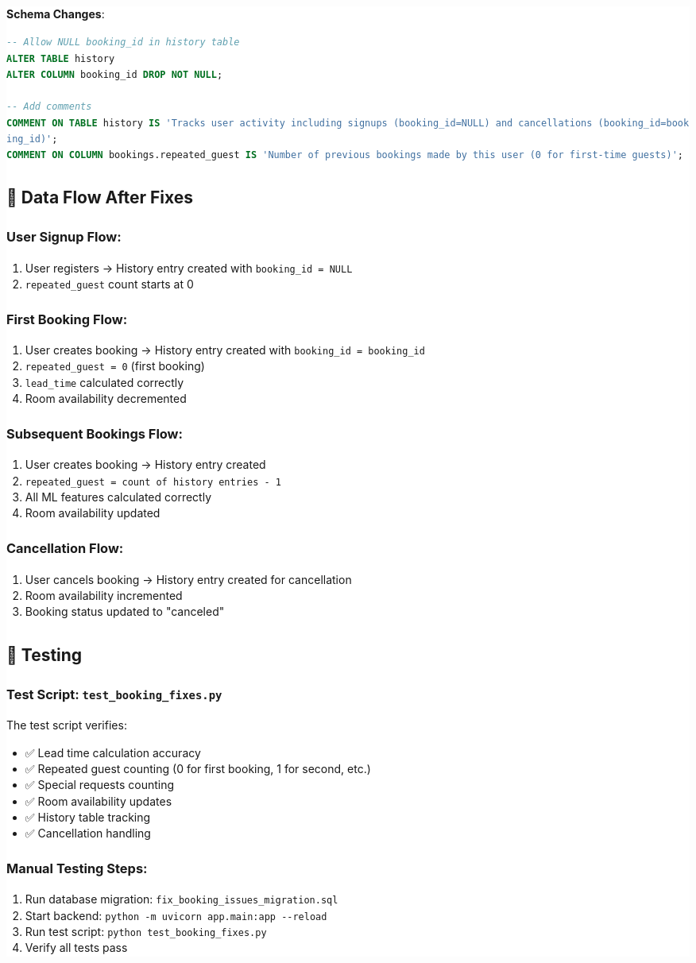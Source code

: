 **Schema Changes**:
```sql
-- Allow NULL booking_id in history table
ALTER TABLE history 
ALTER COLUMN booking_id DROP NOT NULL;

-- Add comments
COMMENT ON TABLE history IS 'Tracks user activity including signups (booking_id=NULL) and cancellations (booking_id=booking_id)';
COMMENT ON COLUMN bookings.repeated_guest IS 'Number of previous bookings made by this user (0 for first-time guests)';
```

## 🔄 Data Flow After Fixes

### **User Signup Flow**:
1. User registers → History entry created with `booking_id = NULL`
2. `repeated_guest` count starts at 0

### **First Booking Flow**:
1. User creates booking → History entry created with `booking_id = booking_id`
2. `repeated_guest = 0` (first booking)
3. `lead_time` calculated correctly
4. Room availability decremented

### **Subsequent Bookings Flow**:
1. User creates booking → History entry created
2. `repeated_guest = count of history entries - 1`
3. All ML features calculated correctly
4. Room availability updated

### **Cancellation Flow**:
1. User cancels booking → History entry created for cancellation
2. Room availability incremented
3. Booking status updated to "canceled"

## 🧪 Testing

### **Test Script**: `test_booking_fixes.py`
The test script verifies:
- ✅ Lead time calculation accuracy
- ✅ Repeated guest counting (0 for first booking, 1 for second, etc.)
- ✅ Special requests counting
- ✅ Room availability updates
- ✅ History table tracking
- ✅ Cancellation handling

### **Manual Testing Steps**:
1. Run database migration: `fix_booking_issues_migration.sql`
2. Start backend: `python -m uvicorn app.main:app --reload`
3. Run test script: `python test_booking_fixes.py`
4. Verify all tests pass
